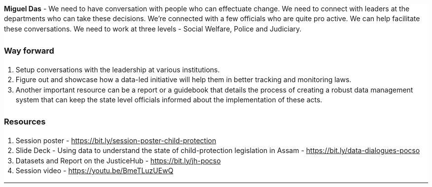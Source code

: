 **Miguel Das** - We need to have conversation with people who can
effectuate change. We need to connect with leaders at the departments
who can take these decisions. We’re connected with a few officials who
are quite pro active. We can help facilitate these conversations. We
need to work at three levels - Social Welfare, Police and Judiciary.

### Way forward

1.  Setup conversations with the leadership at various institutions.
2.  Figure out and showcase how a data-led initiative will help them in
    better tracking and monitoring laws.
3.  Another important resource can be a report or a guidebook that
    details the process of creating a robust data management system that
    can keep the state level officials informed about the implementation
    of these acts.

### Resources

1.  Session poster - <https://bit.ly/session-poster-child-protection>
2.  Slide Deck - Using data to understand the state of child-protection
    legislation in Assam - <https://bit.ly/data-dialogues-pocso>
3.  Datasets and Report on the JusticeHub - <https://bit.ly/jh-pocso>
4.  Session video - <https://youtu.be/BmeTLuzUEwQ>

------------------------------------------------------------------------
